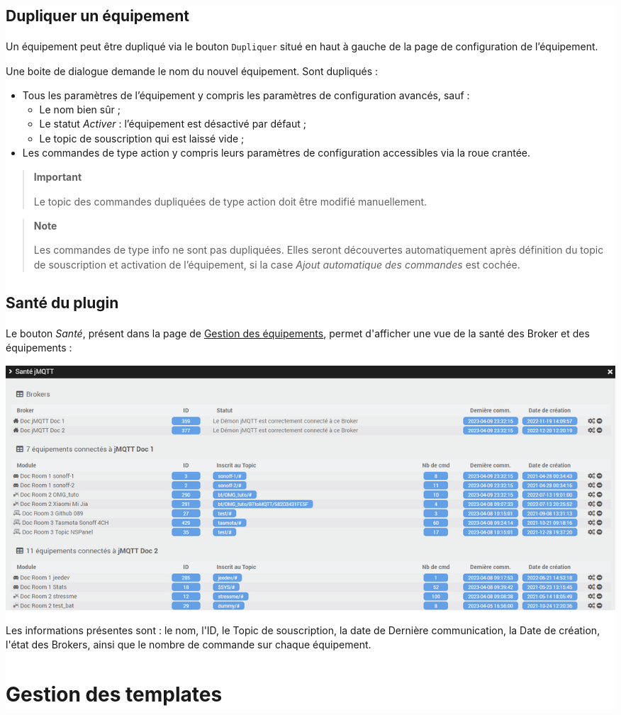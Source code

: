 ## Dupliquer un équipement

Un équipement peut être dupliqué via le bouton `Dupliquer` situé en haut à gauche de la page de configuration de l’équipement.

Une boite de dialogue demande le nom du nouvel équipement. Sont dupliqués :
  - Tous les paramètres de l’équipement y compris les paramètres de configuration avancés, sauf :
      - Le nom bien sûr ;
      - Le statut *Activer* : l’équipement est désactivé par défaut ;
      - Le topic de souscription qui est laissé vide ;
  - Les commandes de type action y compris leurs paramètres de configuration accessibles via la roue crantée.

> **Important**
>
> Le topic des commandes dupliquées de type action doit être modifié manuellement.

> **Note**
>
> Les commandes de type info ne sont pas dupliquées. Elles seront découvertes automatiquement après définition du topic de souscription et activation de l’équipement, si la case *Ajout automatique des commandes* est cochée.

## Santé du plugin

Le bouton *Santé*, présent dans la page de [Gestion des équipements](#gestion-des-équipements), permet d'afficher une vue de la santé des Broker et des équipements :

![Modal Santé](../images/2023-04-10_health.png)

Les informations présentes sont : le nom, l'ID, le Topic de souscription, la date de Dernière communication, la Date de création, l'état des Brokers, ainsi que le nombre de commande sur chaque équipement.

# Gestion des templates
